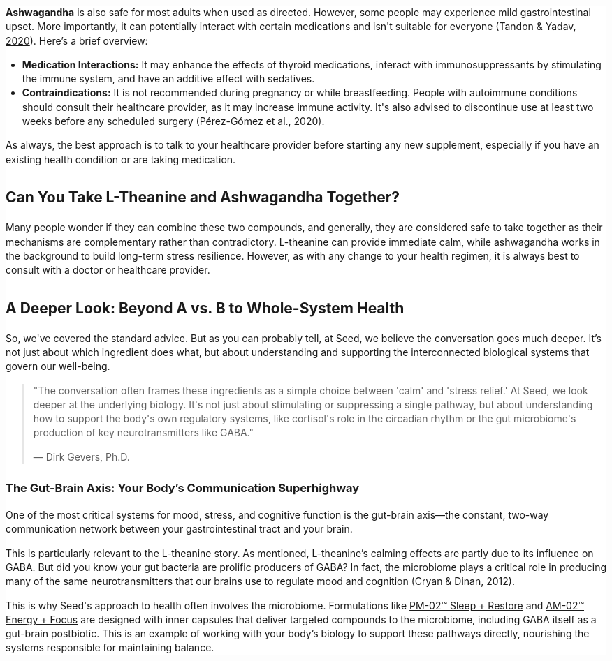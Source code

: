 **Ashwagandha** is also safe for most adults when used as directed. However, some people may experience mild gastrointestinal upset. More importantly, it can potentially interact with certain medications and isn't suitable for everyone ([Tandon & Yadav, 2020](https://doi.org/10.1016/j.jarm.2020.08.003)). Here’s a brief overview:
*   **Medication Interactions:** It may enhance the effects of thyroid medications, interact with immunosuppressants by stimulating the immune system, and have an additive effect with sedatives.
*   **Contraindications:** It is not recommended during pregnancy or while breastfeeding. People with autoimmune conditions should consult their healthcare provider, as it may increase immune activity. It's also advised to discontinue use at least two weeks before any scheduled surgery ([Pérez-Gómez et al., 2020](https://doi.org/10.3390/molecules25245862)).

As always, the best approach is to talk to your healthcare provider before starting any new supplement, especially if you have an existing health condition or are taking medication.

## **Can You Take L-Theanine and Ashwagandha Together?**

Many people wonder if they can combine these two compounds, and generally, they are considered safe to take together as their mechanisms are complementary rather than contradictory. L-theanine can provide immediate calm, while ashwagandha works in the background to build long-term stress resilience. However, as with any change to your health regimen, it is always best to consult with a doctor or healthcare provider.

## **A Deeper Look: Beyond A vs. B to Whole-System Health**

So, we've covered the standard advice. But as you can probably tell, at Seed, we believe the conversation goes much deeper. It’s not just about which ingredient does what, but about understanding and supporting the interconnected biological systems that govern our well-being.

> "The conversation often frames these ingredients as a simple choice between 'calm' and 'stress relief.' At Seed, we look deeper at the underlying biology. It's not just about stimulating or suppressing a single pathway, but about understanding how to support the body's own regulatory systems, like cortisol's role in the circadian rhythm or the gut microbiome's production of key neurotransmitters like GABA."
>
> — Dirk Gevers, Ph.D.

### **The Gut-Brain Axis: Your Body’s Communication Superhighway**

One of the most critical systems for mood, stress, and cognitive function is the gut-brain axis—the constant, two-way communication network between your gastrointestinal tract and your brain.

This is particularly relevant to the L-theanine story. As mentioned, L-theanine’s calming effects are partly due to its influence on GABA. But did you know your gut bacteria are prolific producers of GABA? In fact, the microbiome plays a critical role in producing many of the same neurotransmitters that our brains use to regulate mood and cognition ([Cryan & Dinan, 2012](https://doi.org/10.1038/nrn3346)).

This is why Seed's approach to health often involves the microbiome. Formulations like [PM-02™ Sleep + Restore](https://seed.com/sleep-restore) and [AM-02™ Energy + Focus](https://seed.com/energy-focus) are designed with inner capsules that deliver targeted compounds to the microbiome, including GABA itself as a gut-brain postbiotic. This is an example of working with your body’s biology to support these pathways directly, nourishing the systems responsible for maintaining balance.
